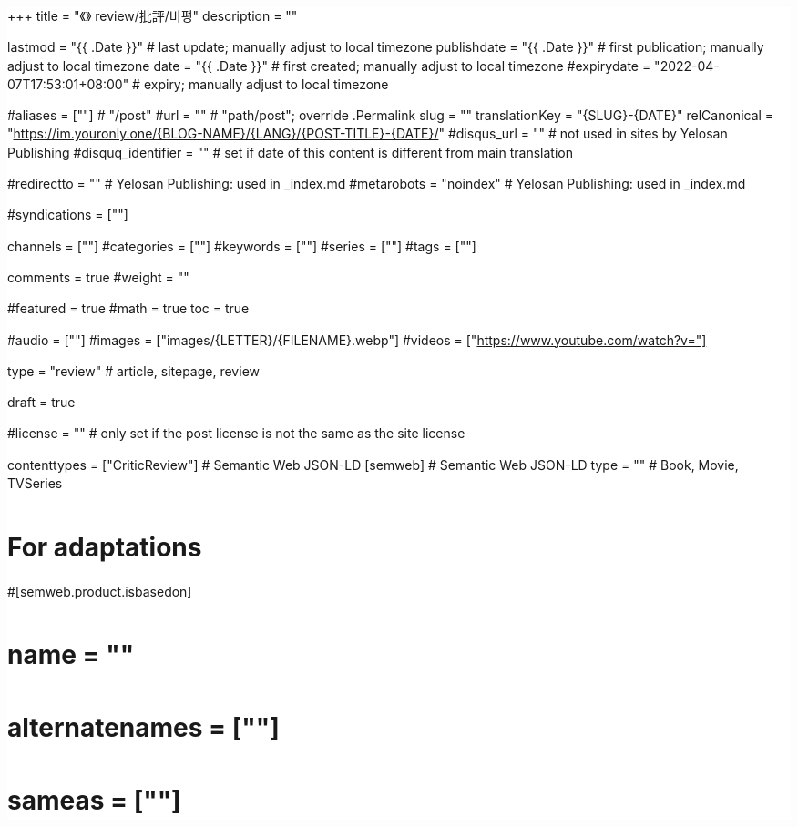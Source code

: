 +++
title = "《》 review/批評/비평"
description = ""

lastmod = "{{ .Date }}"                 # last update; manually adjust to local timezone
publishdate = "{{ .Date }}"             # first publication; manually adjust to local timezone
date = "{{ .Date }}"                    # first created; manually adjust to local timezone
#expirydate = "2022-04-07T17:53:01+08:00"              # expiry; manually adjust to local timezone

#aliases = [""]                                        # "/post"
#url = ""                                              # "path/post"; override .Permalink
slug = ""
translationKey = "{SLUG}-{DATE}"
relCanonical = "https://im.youronly.one/{BLOG-NAME}/{LANG}/{POST-TITLE}-{DATE}/"
#disqus_url = ""                                       # not used in sites by Yelosan Publishing
#disquq_identifier = ""                                # set if date of this content is different from main translation

#redirectto = ""                                       # Yelosan Publishing: used in _index.md
#metarobots = "noindex"                                # Yelosan Publishing: used in _index.md

#syndications = [""]

channels = [""]
#categories = [""]
#keywords = [""]
#series = [""]
#tags = [""]

comments = true
#weight = ""

#featured = true
#math = true
toc = true

#audio = [""]
#images = ["images/{LETTER}/{FILENAME}.webp"]
#videos = ["https://www.youtube.com/watch?v="]

type = "review"                                             # article, sitepage, review

draft = true

#license = ""                                          # only set if the post license is not the same as the site license

contenttypes = ["CriticReview"]                                                   # Semantic Web JSON-LD
[semweb]                                                              # Semantic Web JSON-LD
  type = ""                                                           # Book, Movie, TVSeries

# For adaptations
#[semweb.product.isbasedon]
#  name = ""
#  alternatenames = [""]
#  sameas = [""]
